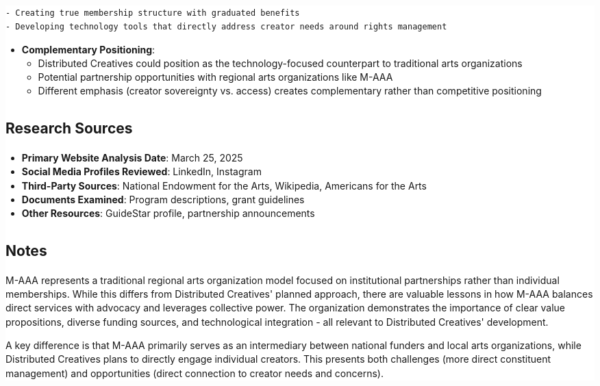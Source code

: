     - Creating true membership structure with graduated benefits
    - Developing technology tools that directly address creator needs around rights management
- **Complementary Positioning**:
    - Distributed Creatives could position as the technology-focused counterpart to traditional arts organizations
    - Potential partnership opportunities with regional arts organizations like M-AAA
    - Different emphasis (creator sovereignty vs. access) creates complementary rather than competitive positioning

## Research Sources

- **Primary Website Analysis Date**: March 25, 2025
- **Social Media Profiles Reviewed**: LinkedIn, Instagram
- **Third-Party Sources**: National Endowment for the Arts, Wikipedia, Americans for the Arts
- **Documents Examined**: Program descriptions, grant guidelines
- **Other Resources**: GuideStar profile, partnership announcements

## Notes

M-AAA represents a traditional regional arts organization model focused on institutional partnerships rather than individual memberships. While this differs from Distributed Creatives' planned approach, there are valuable lessons in how M-AAA balances direct services with advocacy and leverages collective power. The organization demonstrates the importance of clear value propositions, diverse funding sources, and technological integration - all relevant to Distributed Creatives' development.

A key difference is that M-AAA primarily serves as an intermediary between national funders and local arts organizations, while Distributed Creatives plans to directly engage individual creators. This presents both challenges (more direct constituent management) and opportunities (direct connection to creator needs and concerns).